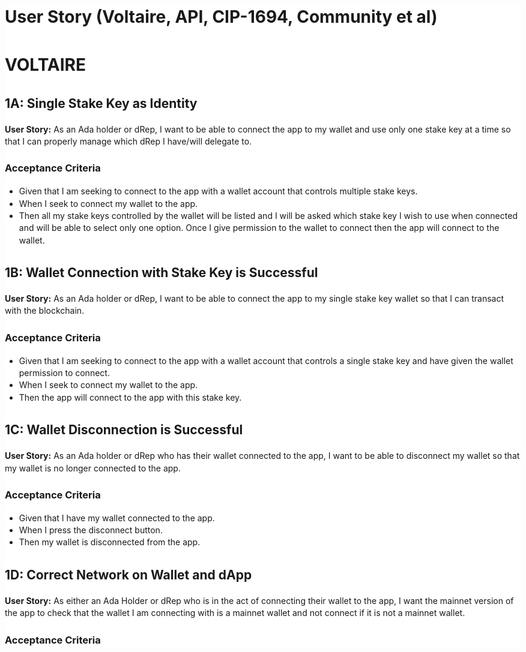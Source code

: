 # User Story (Voltaire, API, CIP-1694, Community et al)

# VOLTAIRE

## 1A: Single Stake Key as Identity

**User Story:** As an Ada holder or dRep, I want to be able to connect the app to my wallet and use only one stake key at a time so that I can properly manage which dRep I have/will delegate to.

### Acceptance Criteria

- Given that I am seeking to connect to the app with a wallet account that controls multiple stake keys.
- When I seek to connect my wallet to the app.
- Then all my stake keys controlled by the wallet will be listed and I will be asked which stake key I wish to use when connected and will be able to select only one option. Once I give permission to the wallet to connect then the app will connect to the wallet.

## 1B: Wallet Connection with Stake Key is Successful

**User Story:** As an Ada holder or dRep, I want to be able to connect the app to my single stake key wallet so that I can transact with the blockchain.

### Acceptance Criteria

- Given that I am seeking to connect to the app with a wallet account that controls a single stake key and have given the wallet permission to connect.
- When I seek to connect my wallet to the app.
- Then the app will connect to the app with this stake key.

## 1C: Wallet Disconnection is Successful

**User Story:** As an Ada holder or dRep who has their wallet connected to the app, I want to be able to disconnect my wallet so that my wallet is no longer connected to the app.

### Acceptance Criteria

- Given that I have my wallet connected to the app.
- When I press the disconnect button.
- Then my wallet is disconnected from the app.

## 1D: Correct Network on Wallet and dApp

**User Story:** As either an Ada Holder or dRep who is in the act of connecting their wallet to the app, I want the mainnet version of the app to check that the wallet I am connecting with is a mainnet wallet and not connect if it is not a mainnet wallet.

### Acceptance Criteria
